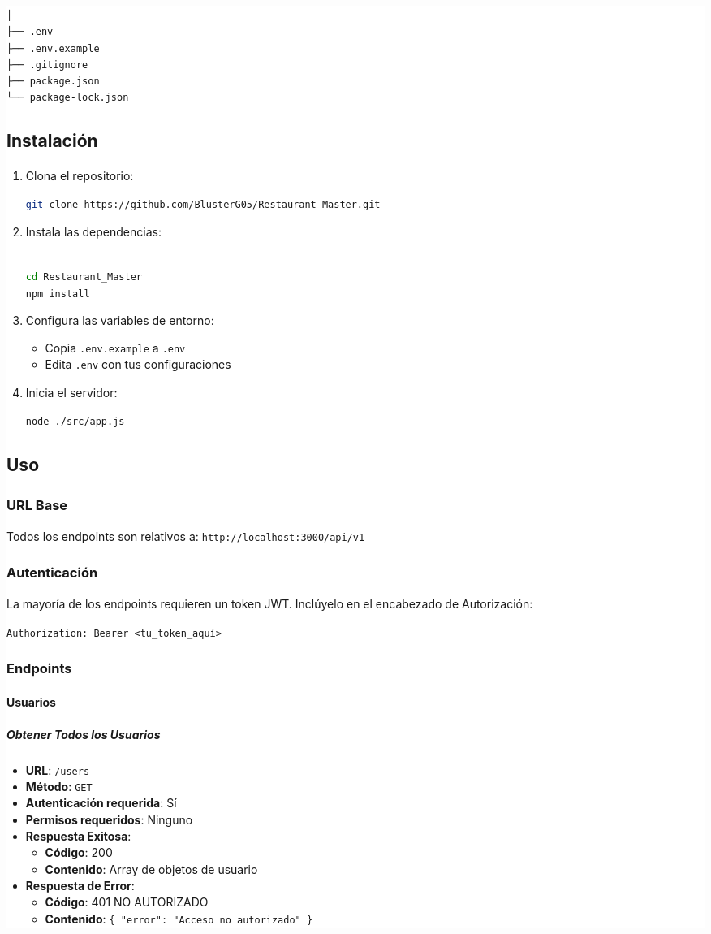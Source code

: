```bash
│
├── .env
├── .env.example
├── .gitignore
├── package.json
└── package-lock.json
```

## Instalación

1. Clona el repositorio:

   ``` bash
   git clone https://github.com/BlusterG05/Restaurant_Master.git
   ```

2. Instala las dependencias:

   ``` bash

   cd Restaurant_Master
   npm install
   ```

3. Configura las variables de entorno:
   - Copia `.env.example` a `.env`
   - Edita `.env` con tus configuraciones

4. Inicia el servidor:

   ``` node
   node ./src/app.js
   ```

## Uso

### URL Base

Todos los endpoints son relativos a: `http://localhost:3000/api/v1`

### Autenticación

La mayoría de los endpoints requieren un token JWT. Inclúyelo en el encabezado de Autorización:

``` cURL
Authorization: Bearer <tu_token_aquí>
```

### Endpoints

#### Usuarios

##### Obtener Todos los Usuarios

- **URL**: `/users`
- **Método**: `GET`
- **Autenticación requerida**: Sí
- **Permisos requeridos**: Ninguno
- **Respuesta Exitosa**:
  - **Código**: 200
  - **Contenido**: Array de objetos de usuario
- **Respuesta de Error**:
  - **Código**: 401 NO AUTORIZADO
  - **Contenido**: `{ "error": "Acceso no autorizado" }`
